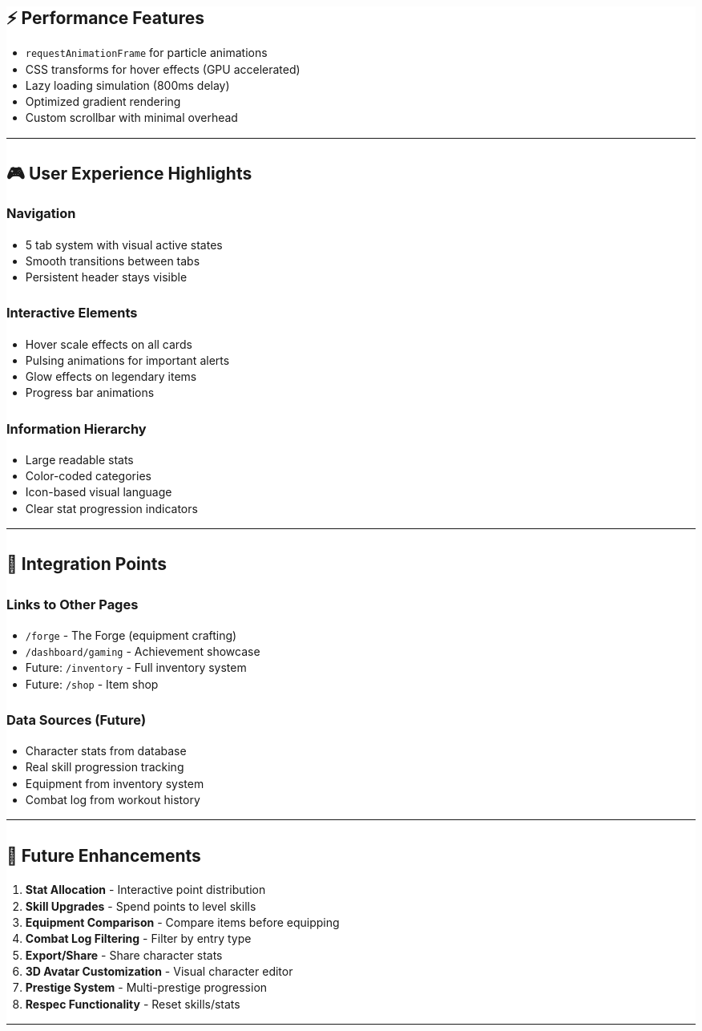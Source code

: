 
## ⚡ Performance Features
- `requestAnimationFrame` for particle animations
- CSS transforms for hover effects (GPU accelerated)
- Lazy loading simulation (800ms delay)
- Optimized gradient rendering
- Custom scrollbar with minimal overhead

---

## 🎮 User Experience Highlights

### Navigation
- 5 tab system with visual active states
- Smooth transitions between tabs
- Persistent header stays visible

### Interactive Elements
- Hover scale effects on all cards
- Pulsing animations for important alerts
- Glow effects on legendary items
- Progress bar animations

### Information Hierarchy
- Large readable stats
- Color-coded categories
- Icon-based visual language
- Clear stat progression indicators

---

## 🔄 Integration Points

### Links to Other Pages
- `/forge` - The Forge (equipment crafting)
- `/dashboard/gaming` - Achievement showcase
- Future: `/inventory` - Full inventory system
- Future: `/shop` - Item shop

### Data Sources (Future)
- Character stats from database
- Real skill progression tracking
- Equipment from inventory system
- Combat log from workout history

---

## 🚀 Future Enhancements
1. **Stat Allocation** - Interactive point distribution
2. **Skill Upgrades** - Spend points to level skills
3. **Equipment Comparison** - Compare items before equipping
4. **Combat Log Filtering** - Filter by entry type
5. **Export/Share** - Share character stats
6. **3D Avatar Customization** - Visual character editor
7. **Prestige System** - Multi-prestige progression
8. **Respec Functionality** - Reset skills/stats

---
